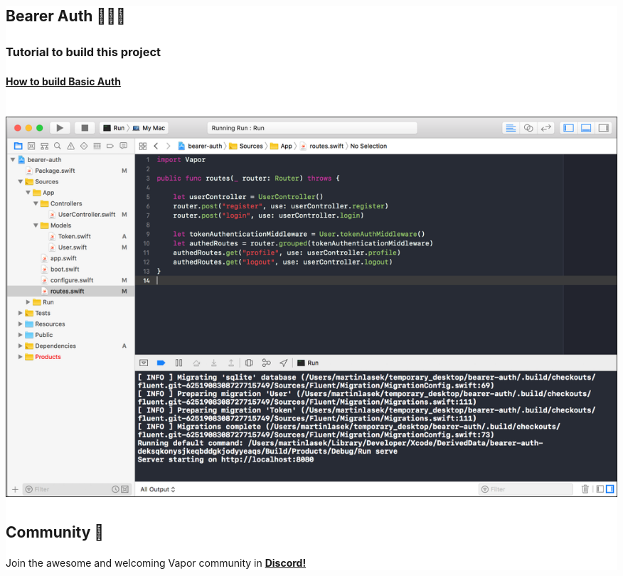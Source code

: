 <p align="center">
  <h2>Bearer Auth 👨🏼‍💻 </h2>
  <h3>Tutorial to build this project</h3>
  <h4><a href="">How to build Basic Auth</a></h4>
  <br>
  <img width="100%" src="bearer-auth.png" alt="screenshot">
</p>

## Community 🚀
Join the awesome and welcoming Vapor community in <a href="http://vapor.team/"><b>Discord!</b></a>

